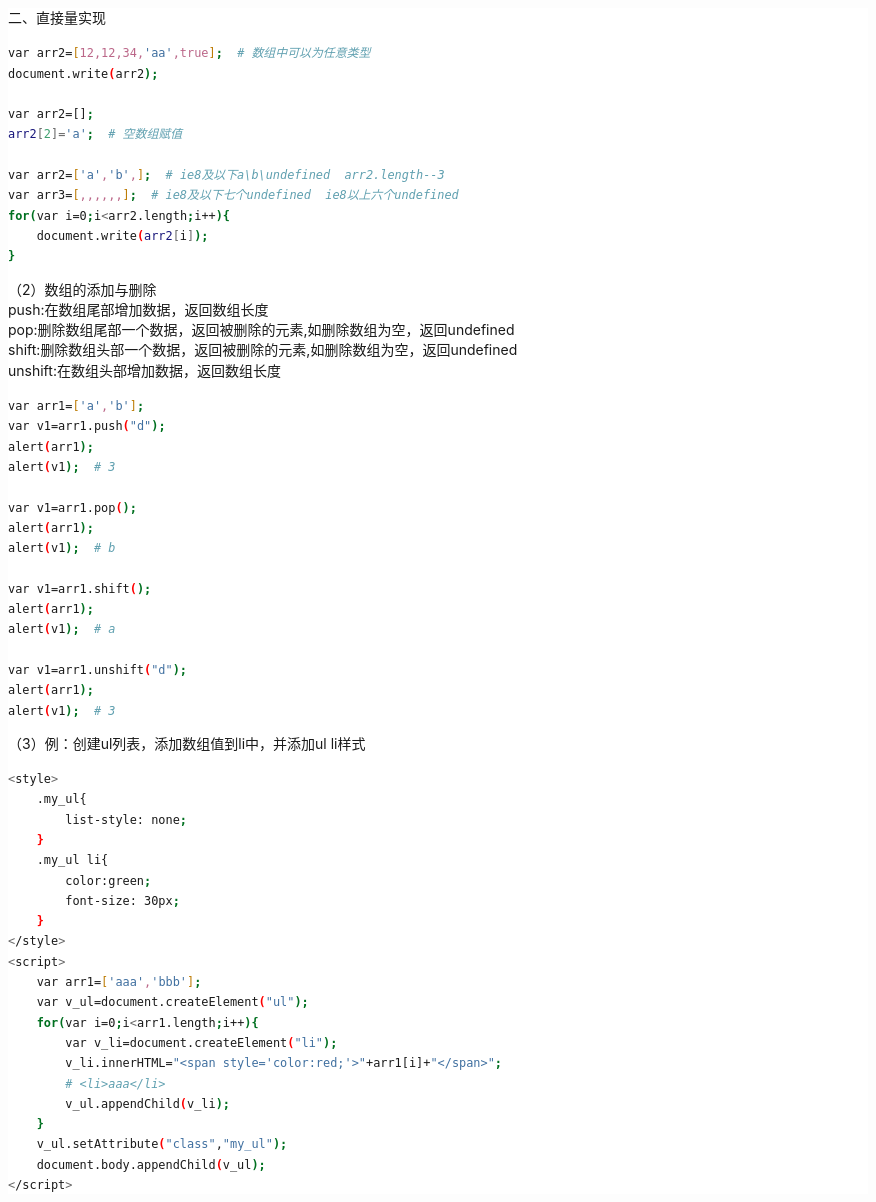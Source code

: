 二、直接量实现<br>
```bash
var arr2=[12,12,34,'aa',true];  # 数组中可以为任意类型
document.write(arr2);

var arr2=[];
arr2[2]='a';  # 空数组赋值

var arr2=['a','b',];  # ie8及以下a\b\undefined  arr2.length--3
var arr3=[,,,,,,];  # ie8及以下七个undefined  ie8以上六个undefined
for(var i=0;i<arr2.length;i++){
    document.write(arr2[i]);
}
```

（2）数组的添加与删除<br>
push:在数组尾部增加数据，返回数组长度<br>
pop:删除数组尾部一个数据，返回被删除的元素,如删除数组为空，返回undefined<br>
shift:删除数组头部一个数据，返回被删除的元素,如删除数组为空，返回undefined<br>
unshift:在数组头部增加数据，返回数组长度<br>
```bash
var arr1=['a','b'];
var v1=arr1.push("d");
alert(arr1);
alert(v1);  # 3

var v1=arr1.pop();
alert(arr1);
alert(v1);  # b

var v1=arr1.shift();
alert(arr1);
alert(v1);  # a

var v1=arr1.unshift("d");
alert(arr1);
alert(v1);  # 3
```

（3）例：创建ul列表，添加数组值到li中，并添加ul li样式<br>
```bash
<style>
    .my_ul{
        list-style: none;
    }
    .my_ul li{
        color:green;
        font-size: 30px;
    }
</style>
<script>
    var arr1=['aaa','bbb'];
    var v_ul=document.createElement("ul");
    for(var i=0;i<arr1.length;i++){
        var v_li=document.createElement("li");
        v_li.innerHTML="<span style='color:red;'>"+arr1[i]+"</span>";
        # <li>aaa</li>
        v_ul.appendChild(v_li);
    }
    v_ul.setAttribute("class","my_ul");
    document.body.appendChild(v_ul);
</script>
```
